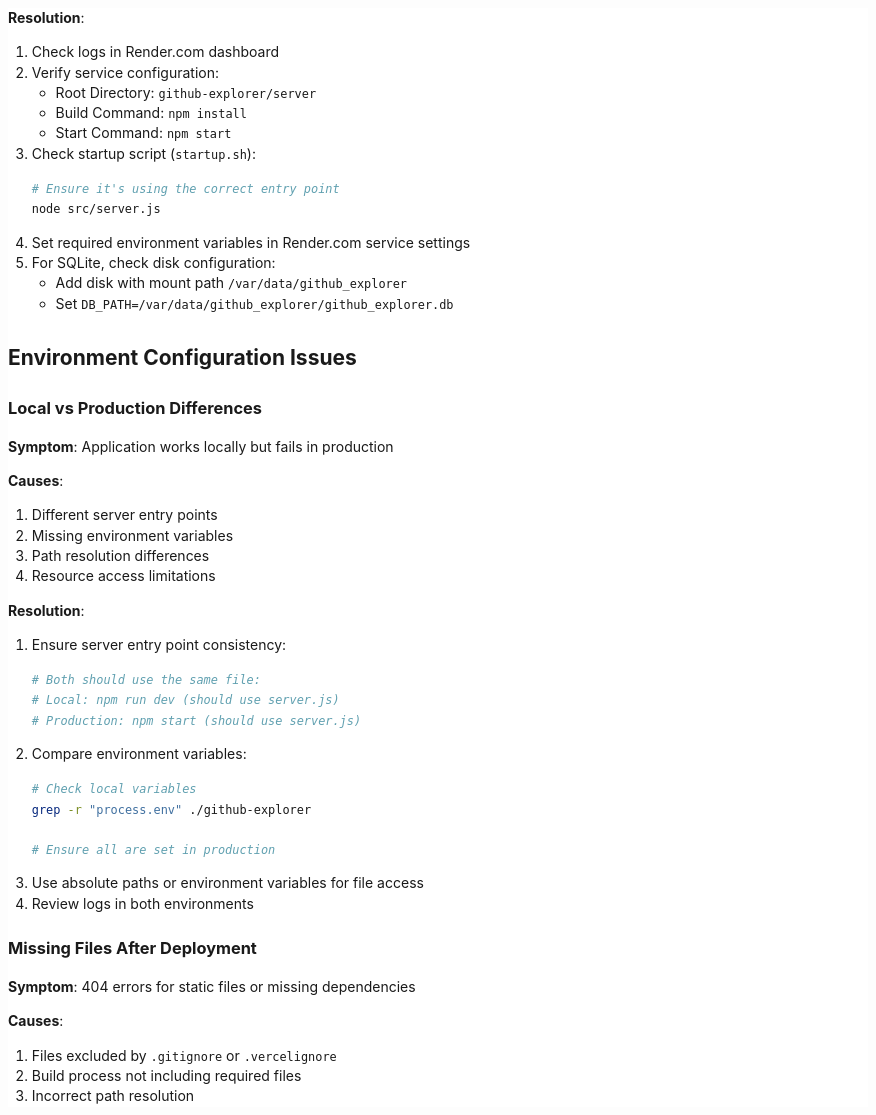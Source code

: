 **Resolution**:
1. Check logs in Render.com dashboard
2. Verify service configuration:
   - Root Directory: `github-explorer/server`
   - Build Command: `npm install`
   - Start Command: `npm start`
3. Check startup script (`startup.sh`):
   ```bash
   # Ensure it's using the correct entry point
   node src/server.js
   ```
4. Set required environment variables in Render.com service settings
5. For SQLite, check disk configuration:
   - Add disk with mount path `/var/data/github_explorer`
   - Set `DB_PATH=/var/data/github_explorer/github_explorer.db`

## Environment Configuration Issues

### Local vs Production Differences

**Symptom**: Application works locally but fails in production

**Causes**:
1. Different server entry points
2. Missing environment variables
3. Path resolution differences
4. Resource access limitations

**Resolution**:
1. Ensure server entry point consistency:
   ```bash
   # Both should use the same file:
   # Local: npm run dev (should use server.js)
   # Production: npm start (should use server.js)
   ```
2. Compare environment variables:
   ```bash
   # Check local variables
   grep -r "process.env" ./github-explorer
   
   # Ensure all are set in production
   ```
3. Use absolute paths or environment variables for file access
4. Review logs in both environments

### Missing Files After Deployment

**Symptom**: 404 errors for static files or missing dependencies

**Causes**:
1. Files excluded by `.gitignore` or `.vercelignore`
2. Build process not including required files
3. Incorrect path resolution
